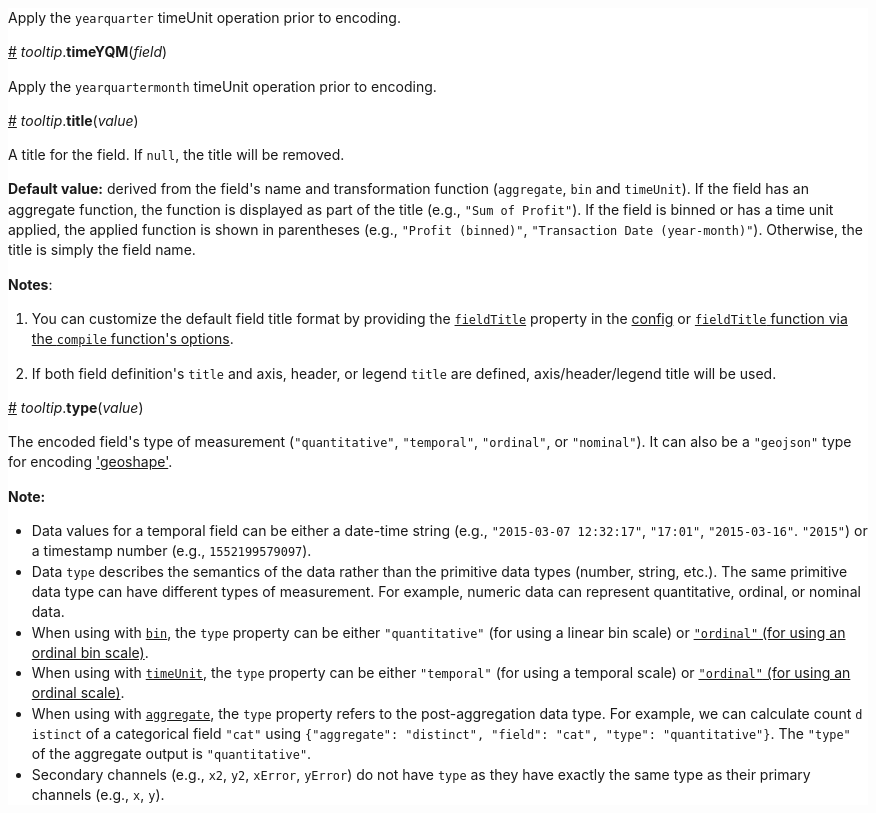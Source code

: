 Apply the <code>yearquarter</code> timeUnit operation prior to encoding.

<a id="timeYQM" href="#timeYQM">#</a>
<em>tooltip</em>.<b>timeYQM</b>(<em>field</em>)

Apply the <code>yearquartermonth</code> timeUnit operation prior to encoding.

<a id="title" href="#title">#</a>
<em>tooltip</em>.<b>title</b>(<em>value</em>)

A title for the field. If `null`, the title will be removed.

__Default value:__  derived from the field's name and transformation function (`aggregate`, `bin` and `timeUnit`). If the field has an aggregate function, the function is displayed as part of the title (e.g., `"Sum of Profit"`). If the field is binned or has a time unit applied, the applied function is shown in parentheses (e.g., `"Profit (binned)"`, `"Transaction Date (year-month)"`). Otherwise, the title is simply the field name.

__Notes__:

1) You can customize the default field title format by providing the [`fieldTitle`](https://vega.github.io/vega-lite/docs/config.html#top-level-config) property in the [config](https://vega.github.io/vega-lite/docs/config.html) or [`fieldTitle` function via the `compile` function's options](https://vega.github.io/vega-lite/docs/compile.html#field-title).

2) If both field definition's `title` and axis, header, or legend `title` are defined, axis/header/legend title will be used.

<a id="type" href="#type">#</a>
<em>tooltip</em>.<b>type</b>(<em>value</em>)

The encoded field's type of measurement (`"quantitative"`, `"temporal"`, `"ordinal"`, or `"nominal"`).
It can also be a `"geojson"` type for encoding ['geoshape'](https://vega.github.io/vega-lite/docs/geoshape.html).


__Note:__

- Data values for a temporal field can be either a date-time string (e.g., `"2015-03-07 12:32:17"`, `"17:01"`, `"2015-03-16"`. `"2015"`) or a timestamp number (e.g., `1552199579097`).
- Data `type` describes the semantics of the data rather than the primitive data types (number, string, etc.). The same primitive data type can have different types of measurement. For example, numeric data can represent quantitative, ordinal, or nominal data.
- When using with [`bin`](https://vega.github.io/vega-lite/docs/bin.html), the `type` property can be either `"quantitative"` (for using a linear bin scale) or [`"ordinal"` (for using an ordinal bin scale)](https://vega.github.io/vega-lite/docs/type.html#cast-bin).
- When using with [`timeUnit`](https://vega.github.io/vega-lite/docs/timeunit.html), the `type` property can be either `"temporal"` (for using a temporal scale) or [`"ordinal"` (for using an ordinal scale)](https://vega.github.io/vega-lite/docs/type.html#cast-bin).
- When using with [`aggregate`](https://vega.github.io/vega-lite/docs/aggregate.html), the `type` property refers to the post-aggregation data type. For example, we can calculate count `distinct` of a categorical field `"cat"` using `{"aggregate": "distinct", "field": "cat", "type": "quantitative"}`. The `"type"` of the aggregate output is `"quantitative"`.
- Secondary channels (e.g., `x2`, `y2`, `xError`, `yError`) do not have `type` as they have exactly the same type as their primary channels (e.g., `x`, `y`).
